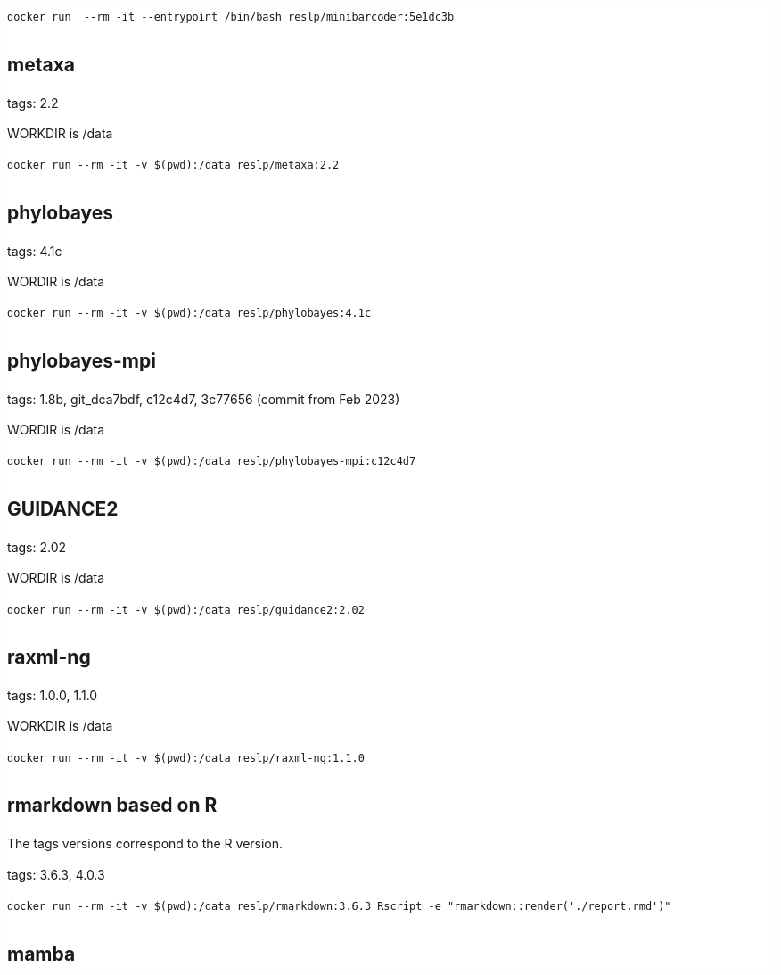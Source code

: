 ```
docker run  --rm -it --entrypoint /bin/bash reslp/minibarcoder:5e1dc3b
```

## metaxa
tags: 2.2

WORKDIR is /data
```
docker run --rm -it -v $(pwd):/data reslp/metaxa:2.2
```

## phylobayes
tags: 4.1c

WORDIR is /data
```
docker run --rm -it -v $(pwd):/data reslp/phylobayes:4.1c
```

## phylobayes-mpi
tags: 1.8b, git_dca7bdf, c12c4d7, 3c77656 (commit from Feb 2023)

WORDIR is /data
```
docker run --rm -it -v $(pwd):/data reslp/phylobayes-mpi:c12c4d7
```


## GUIDANCE2
tags: 2.02

WORDIR is /data

```
docker run --rm -it -v $(pwd):/data reslp/guidance2:2.02
```

## raxml-ng
tags: 1.0.0, 1.1.0

WORKDIR is /data

```
docker run --rm -it -v $(pwd):/data reslp/raxml-ng:1.1.0
```

## rmarkdown based on R
The tags versions correspond to the R version.

tags: 3.6.3, 4.0.3 

```
docker run --rm -it -v $(pwd):/data reslp/rmarkdown:3.6.3 Rscript -e "rmarkdown::render('./report.rmd')"
```
## mamba
